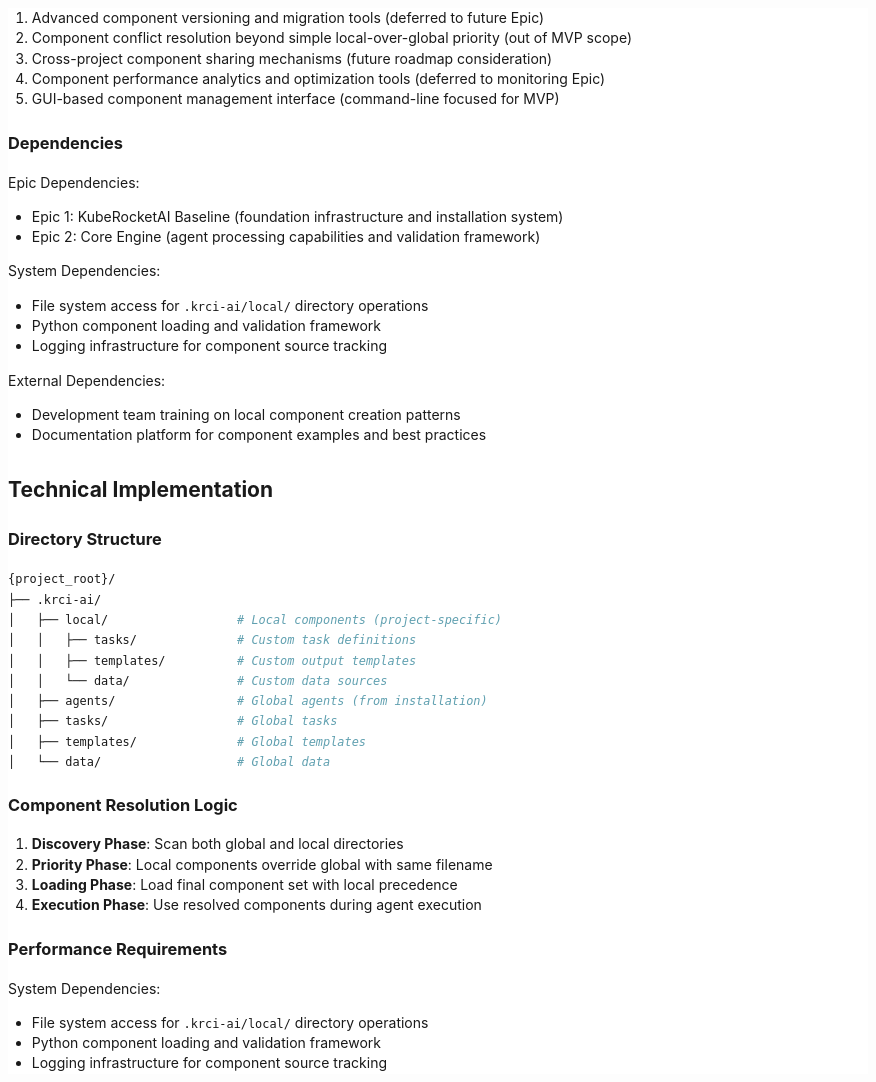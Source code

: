 1. Advanced component versioning and migration tools (deferred to future Epic)
2. Component conflict resolution beyond simple local-over-global priority (out of MVP scope)
3. Cross-project component sharing mechanisms (future roadmap consideration)
4. Component performance analytics and optimization tools (deferred to monitoring Epic)
5. GUI-based component management interface (command-line focused for MVP)

### Dependencies

Epic Dependencies:

- Epic 1: KubeRocketAI Baseline (foundation infrastructure and installation system)
- Epic 2: Core Engine (agent processing capabilities and validation framework)

System Dependencies:

- File system access for `.krci-ai/local/` directory operations
- Python component loading and validation framework
- Logging infrastructure for component source tracking

External Dependencies:

- Development team training on local component creation patterns
- Documentation platform for component examples and best practices

## Technical Implementation

### Directory Structure

```bash
{project_root}/
├── .krci-ai/
│   ├── local/                  # Local components (project-specific)
│   │   ├── tasks/              # Custom task definitions
│   │   ├── templates/          # Custom output templates
│   │   └── data/               # Custom data sources
│   ├── agents/                 # Global agents (from installation)
│   ├── tasks/                  # Global tasks
│   ├── templates/              # Global templates
│   └── data/                   # Global data
```

### Component Resolution Logic

1. **Discovery Phase**: Scan both global and local directories
2. **Priority Phase**: Local components override global with same filename
3. **Loading Phase**: Load final component set with local precedence
4. **Execution Phase**: Use resolved components during agent execution

### Performance Requirements

System Dependencies:

- File system access for `.krci-ai/local/` directory operations
- Python component loading and validation framework
- Logging infrastructure for component source tracking
